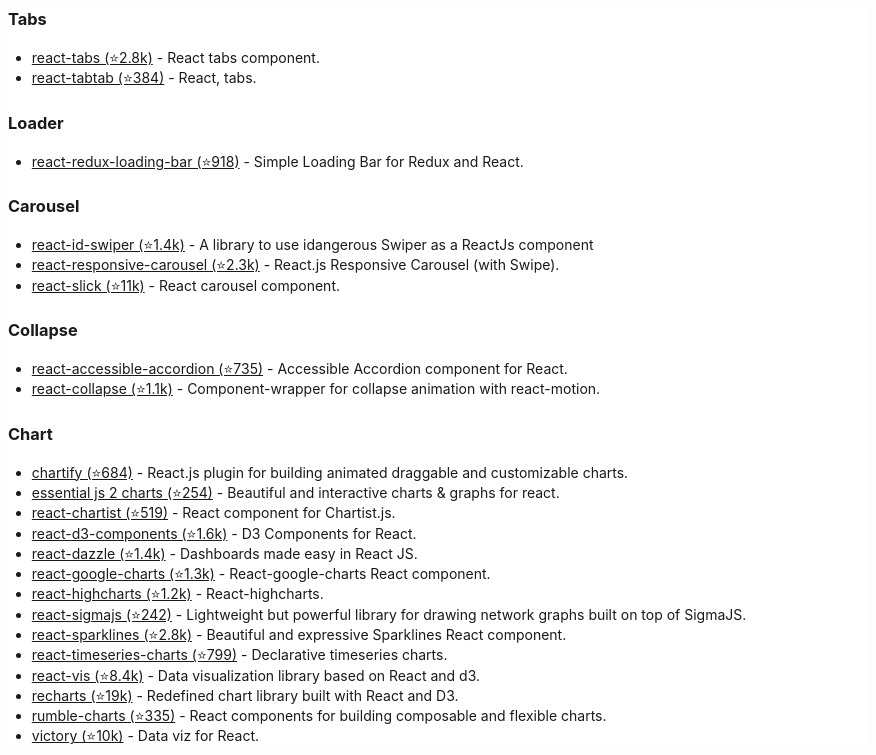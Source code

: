 ### Tabs

*   [react-tabs (⭐2.8k)](https://github.com/reactjs/react-tabs) - React tabs component.
*   [react-tabtab (⭐384)](https://github.com/ctxhou/react-tabtab) - React, tabs.

### Loader

*   [react-redux-loading-bar (⭐918)](https://github.com/mironov/react-redux-loading-bar) - Simple Loading Bar for Redux and React.

### Carousel

*   [react-id-swiper (⭐1.4k)](https://github.com/kidjp85/react-id-swiper) - A library to use idangerous Swiper as a ReactJs component
*   [react-responsive-carousel (⭐2.3k)](https://github.com/leandrowd/react-responsive-carousel) - React.js Responsive Carousel (with Swipe).
*   [react-slick (⭐11k)](https://github.com/akiran/react-slick) - React carousel component.

### Collapse

*   [react-accessible-accordion (⭐735)](https://github.com/springload/react-accessible-accordion) - Accessible Accordion component for React.
*   [react-collapse (⭐1.1k)](https://github.com/nkbt/react-collapse) - Component-wrapper for collapse animation with react-motion.

### Chart

*   [chartify (⭐684)](https://github.com/kirillstepkin/chartify) - React.js plugin for building animated draggable and customizable charts.
*   [essential js 2 charts (⭐254)](https://github.com/syncfusion/ej2-react-ui-components/tree/master/components/charts) - Beautiful and interactive charts & graphs for react.
*   [react-chartist (⭐519)](https://github.com/fraserxu/react-chartist) - React component for Chartist.js.
*   [react-d3-components (⭐1.6k)](https://github.com/codesuki/react-d3-components) - D3 Components for React.
*   [react-dazzle (⭐1.4k)](https://github.com/Raathigesh/Dazzle) - Dashboards made easy in React JS.
*   [react-google-charts (⭐1.3k)](https://github.com/RakanNimer/react-google-charts) - React-google-charts React component.
*   [react-highcharts (⭐1.2k)](https://github.com/kirjs/react-highcharts) - React-highcharts.
*   [react-sigmajs (⭐242)](https://github.com/dunnock/react-sigma) - Lightweight but powerful library for drawing network graphs built on top of SigmaJS.
*   [react-sparklines (⭐2.8k)](https://github.com/borisyankov/react-sparklines) - Beautiful and expressive Sparklines React component.
*   [react-timeseries-charts (⭐799)](https://github.com/esnet/react-timeseries-charts) - Declarative timeseries charts.
*   [react-vis (⭐8.4k)](https://github.com/uber/react-vis) - Data visualization library based on React and d3.
*   [recharts (⭐19k)](https://github.com/recharts/recharts) - Redefined chart library built with React and D3.
*   [rumble-charts (⭐335)](https://github.com/rumble-charts/rumble-charts) - React components for building composable and flexible charts.
*   [victory (⭐10k)](https://github.com/FormidableLabs/victory) - Data viz for React.
